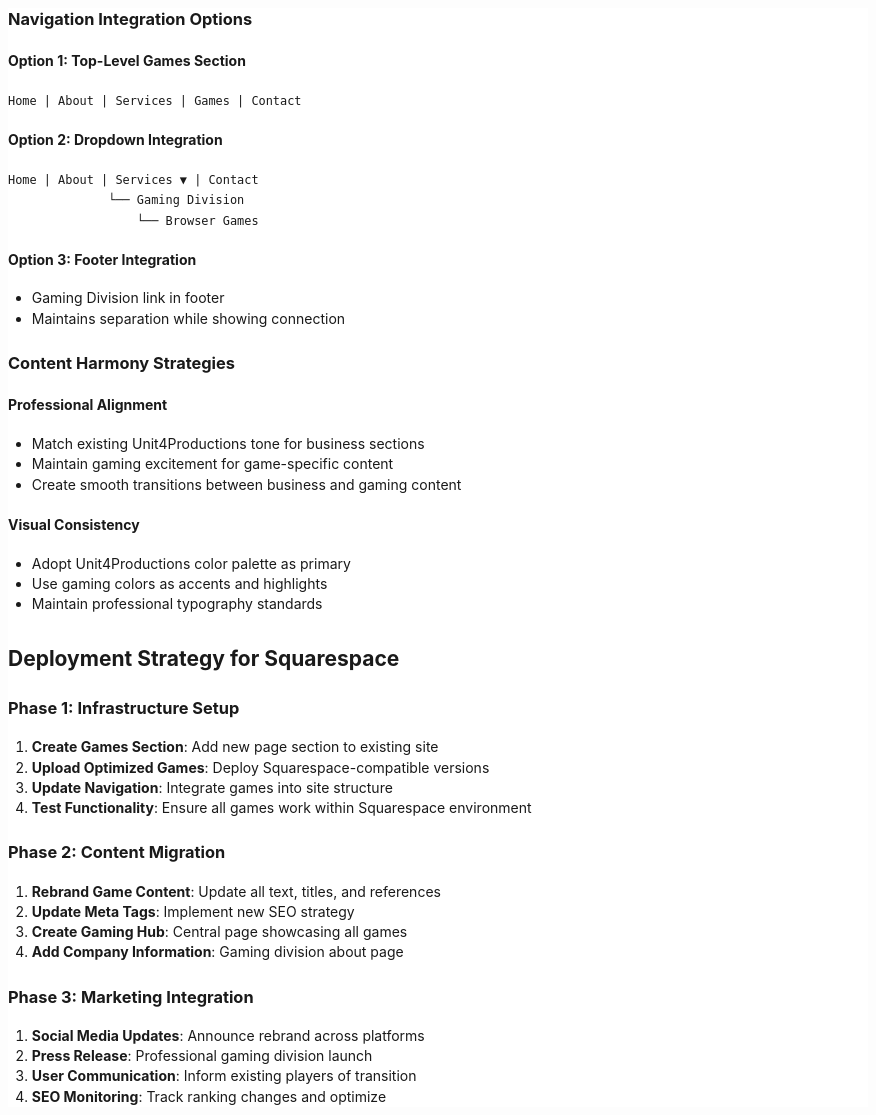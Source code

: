 ### Navigation Integration Options

#### Option 1: Top-Level Games Section
```
Home | About | Services | Games | Contact
```

#### Option 2: Dropdown Integration
```
Home | About | Services ▼ | Contact
              └── Gaming Division
                  └── Browser Games
```

#### Option 3: Footer Integration
- Gaming Division link in footer
- Maintains separation while showing connection

### Content Harmony Strategies

#### Professional Alignment
- Match existing Unit4Productions tone for business sections
- Maintain gaming excitement for game-specific content
- Create smooth transitions between business and gaming content

#### Visual Consistency
- Adopt Unit4Productions color palette as primary
- Use gaming colors as accents and highlights
- Maintain professional typography standards

## Deployment Strategy for Squarespace

### Phase 1: Infrastructure Setup
1. **Create Games Section**: Add new page section to existing site
2. **Upload Optimized Games**: Deploy Squarespace-compatible versions
3. **Update Navigation**: Integrate games into site structure
4. **Test Functionality**: Ensure all games work within Squarespace environment

### Phase 2: Content Migration
1. **Rebrand Game Content**: Update all text, titles, and references
2. **Update Meta Tags**: Implement new SEO strategy
3. **Create Gaming Hub**: Central page showcasing all games
4. **Add Company Information**: Gaming division about page

### Phase 3: Marketing Integration
1. **Social Media Updates**: Announce rebrand across platforms
2. **Press Release**: Professional gaming division launch
3. **User Communication**: Inform existing players of transition
4. **SEO Monitoring**: Track ranking changes and optimize

